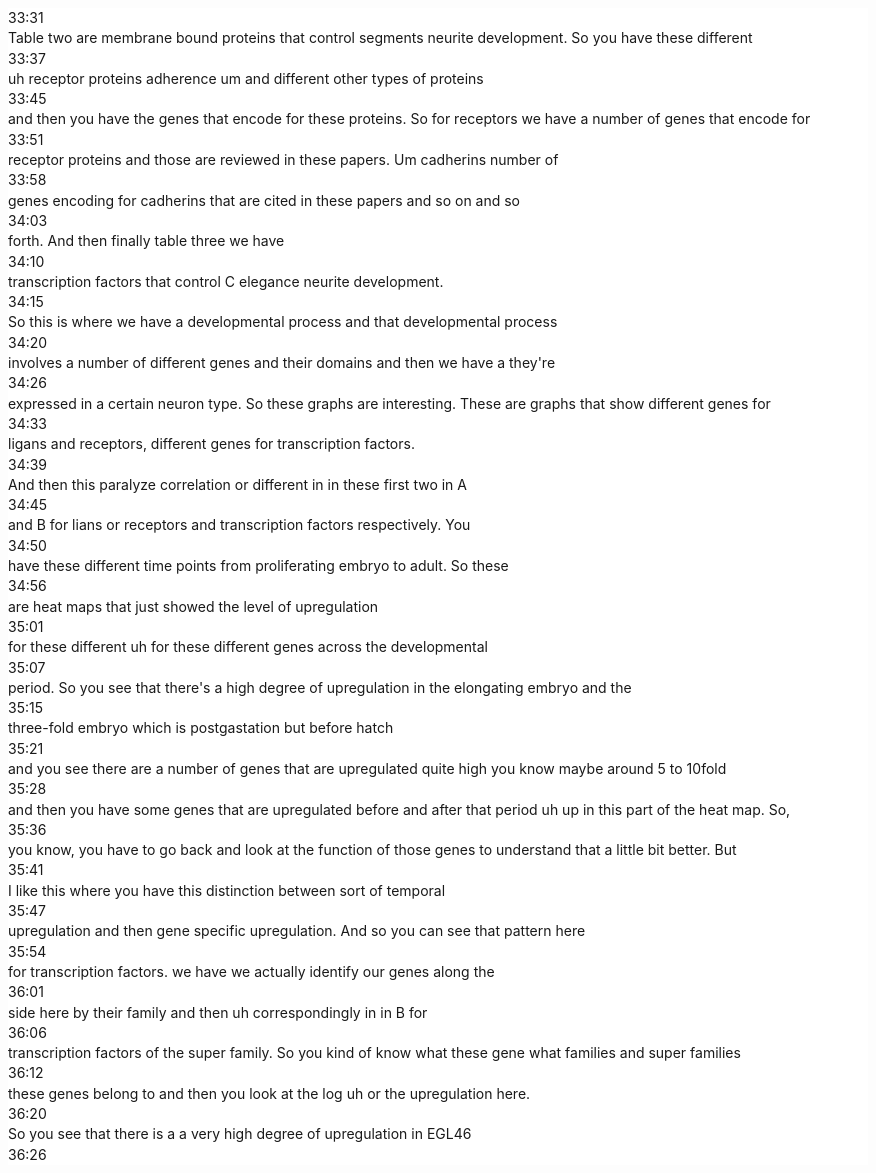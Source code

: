33:31   
Table two are membrane bound proteins that control segments neurite development. So you have these different   
33:37   
uh receptor proteins adherence um and different other types of proteins   
33:45   
and then you have the genes that encode for these proteins. So for receptors we have a number of genes that encode for   
33:51   
receptor proteins and those are reviewed in these papers. Um cadherins number of   
33:58   
genes encoding for cadherins that are cited in these papers and so on and so   
34:03   
forth. And then finally table three we have   
34:10   
transcription factors that control C elegance neurite development.   
34:15   
So this is where we have a developmental process and that developmental process   
34:20   
involves a number of different genes and their domains and then we have a they're   
34:26   
expressed in a certain neuron type. So these graphs are interesting. These are graphs that show different genes for   
34:33   
ligans and receptors, different genes for transcription factors.   
34:39   
And then this paralyze correlation or different in in these first two in A   
34:45   
and B for lians or receptors and transcription factors respectively. You   
34:50   
have these different time points from proliferating embryo to adult. So these   
34:56   
are heat maps that just showed the level of upregulation   
35:01   
for these different uh for these different genes across the developmental   
35:07   
period. So you see that there's a high degree of upregulation in the elongating embryo and the   
35:15   
three-fold embryo which is postgastation but before hatch   
35:21   
and you see there are a number of genes that are upregulated quite high you know maybe around 5 to 10fold   
35:28   
and then you have some genes that are upregulated before and after that period uh up in this part of the heat map. So,   
35:36   
you know, you have to go back and look at the function of those genes to understand that a little bit better. But   
35:41   
I like this where you have this distinction between sort of temporal   
35:47   
upregulation and then gene specific upregulation. And so you can see that pattern here   
35:54   
for transcription factors. we have we actually identify our genes along the   
36:01   
side here by their family and then uh correspondingly in in B for   
36:06   
transcription factors of the super family. So you kind of know what these gene what families and super families   
36:12   
these genes belong to and then you look at the log uh or the upregulation here.   
36:20   
So you see that there is a a very high degree of upregulation in EGL46   
36:26   